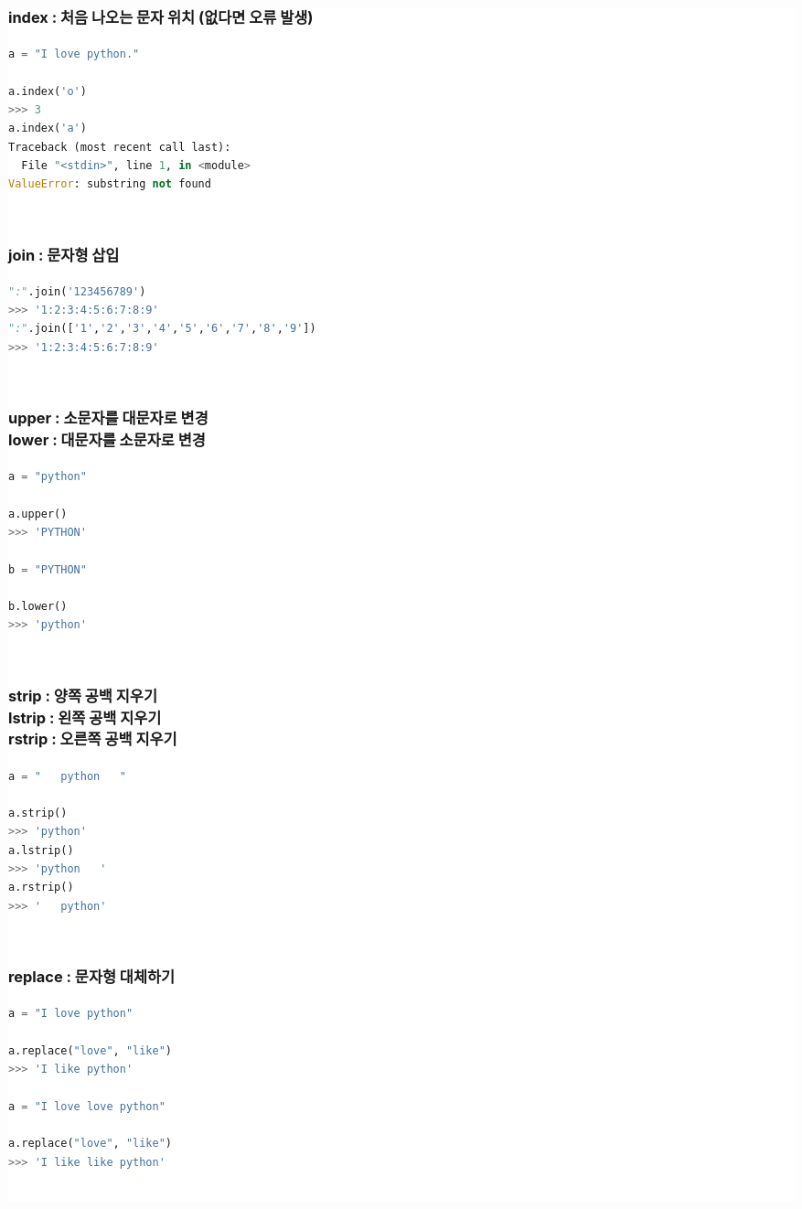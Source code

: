 ### index : 처음 나오는 문자 위치 (없다면 오류 발생)
```python
a = "I love python."

a.index('o')
>>> 3
a.index('a')
Traceback (most recent call last):
  File "<stdin>", line 1, in <module>
ValueError: substring not found
```
<br>

### join : 문자형 삽입
```python
":".join('123456789')
>>> '1:2:3:4:5:6:7:8:9'
":".join(['1','2','3','4','5','6','7','8','9'])
>>> '1:2:3:4:5:6:7:8:9'
```
<br>

### upper : 소문자를 대문자로 변경 <br>lower : 대문자를 소문자로 변경
```python
a = "python"

a.upper()
>>> 'PYTHON'

b = "PYTHON"

b.lower()
>>> 'python'
```
<br>

### strip : 양쪽 공백 지우기 <br>lstrip : 왼쪽 공백 지우기 <br>rstrip : 오른쪽 공백 지우기
```python
a = "   python   "

a.strip()
>>> 'python'
a.lstrip()
>>> 'python   '
a.rstrip()
>>> '   python'
```
<br>

### replace : 문자형 대체하기
```python
a = "I love python"

a.replace("love", "like")
>>> 'I like python'

a = "I love love python"

a.replace("love", "like")
>>> 'I like like python'
```
<br>
